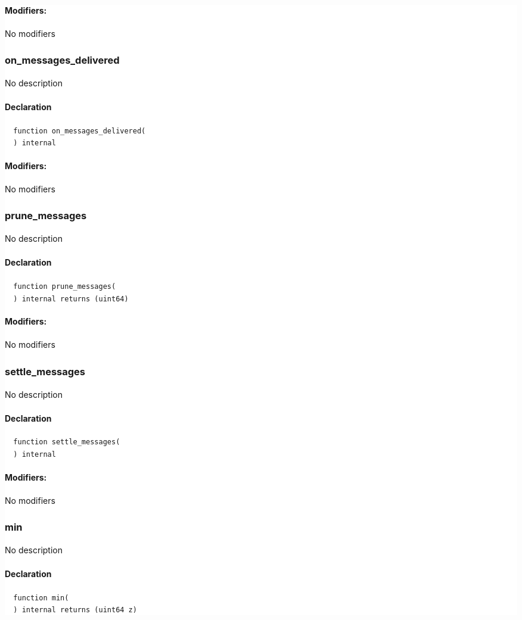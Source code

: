 #### Modifiers:
No modifiers



### on_messages_delivered
No description


#### Declaration
```solidity
  function on_messages_delivered(
  ) internal
```

#### Modifiers:
No modifiers



### prune_messages
No description


#### Declaration
```solidity
  function prune_messages(
  ) internal returns (uint64)
```

#### Modifiers:
No modifiers



### settle_messages
No description


#### Declaration
```solidity
  function settle_messages(
  ) internal
```

#### Modifiers:
No modifiers



### min
No description


#### Declaration
```solidity
  function min(
  ) internal returns (uint64 z)
```
